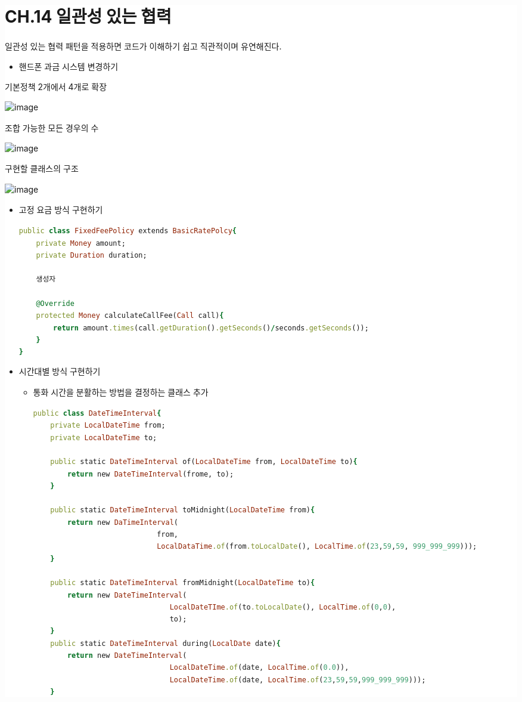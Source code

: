 # CH.14 일관성 있는 협력
일관성 있는 협력 패턴을 적용하면 코드가 이해하기 쉽고 직관적이며 유연해진다.

- 핸드폰 과금 시스템 변경하기

기본정책 2개에서 4개로 확장

<img width="712" alt="image" src="https://github.com/HJC96/Obejct/assets/87226129/0dc5ea38-856f-4757-9a5d-51f88386543e">


조합 가능한 모든 경우의 수

<img width="714" alt="image" src="https://github.com/HJC96/Obejct/assets/87226129/d4e0590a-eeaf-4889-8836-26d194401613">


구현할 클래스의 구조

<img width="774" alt="image" src="https://github.com/HJC96/Obejct/assets/87226129/f027b893-a537-48bf-9f8e-545829fe9879">


- 고정 요금 방식 구현하기
    
    ```ruby
    public class FixedFeePolicy extends BasicRatePolcy{
    	private Money amount;
    	private Duration duration;
    	
    	생성자
    	
    	@Override
    	protected Money calculateCallFee(Call call){
    		return amount.times(call.getDuration().getSeconds()/seconds.getSeconds());
    	}
    }
    ```
    
- 시간대별 방식 구현하기
    - 통화 시간을 분활하는 방법을 결정하는 클래스 추가
        
        ```ruby
        public class DateTimeInterval{
        	private LocalDateTime from;
        	private LocalDateTime to;
        	
        	public static DateTimeInterval of(LocalDateTime from, LocalDateTime to){
        		return new DateTimeInterval(frome, to);
        	}
        	
        	public static DateTimeInterval toMidnight(LocalDateTime from){
        		return new DaTimeInterval(
        							 from,
        							 LocalDataTime.of(from.toLocalDate(), LocalTime.of(23,59,59, 999_999_999)));
        	}
        	
        	public static DateTimeInterval fromMidnight(LocalDateTime to){
        		return new DateTimeInterval(
        								LocalDateTIme.of(to.toLocalDate(), LocalTime.of(0,0),
        								to);
        	}
        	public static DateTimeInterval during(LocalDate date){
        		return new DateTimeInterval(
        								LocalDateTime.of(date, LocalTime.of(0.0)),
        								LocalDateTime.of(date, LocalTime.of(23,59,59,999_999_999)));
        	}
        
